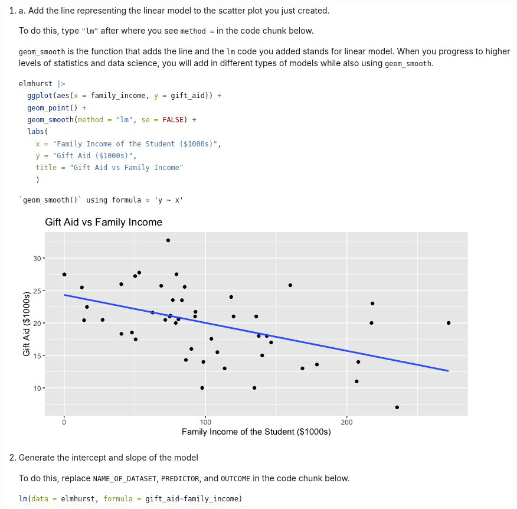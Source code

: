 1.  a\. Add the line representing the linear model to the scatter plot
    you just created.

    To do this, type `"lm"` after where you see `method =` in the code
    chunk below.

    `geom_smooth` is the function that adds the line and the `lm` code
    you added stands for linear model. When you progress to higher
    levels of statistics and data science, you will add in different
    types of models while also using `geom_smooth`.

    ``` r
    elmhurst |>
      ggplot(aes(x = family_income, y = gift_aid)) +
      geom_point() +
      geom_smooth(method = "lm", se = FALSE) +
      labs(
        x = "Family Income of the Student ($1000s)", 
        y = "Gift Aid ($1000s)",
        title = "Gift Aid vs Family Income"
        )
    ```

        `geom_smooth()` using formula = 'y ~ x'

    ![](KEY_EDA_5_Lin_Reg_files/figure-commonmark/add%20the%20model-1.png)

2.  Generate the intercept and slope of the model

    To do this, replace `NAME_OF_DATASET`, `PREDICTOR`, and `OUTCOME` in
    the code chunk below.

    ``` r
    lm(data = elmhurst, formula = gift_aid~family_income)
    ```
